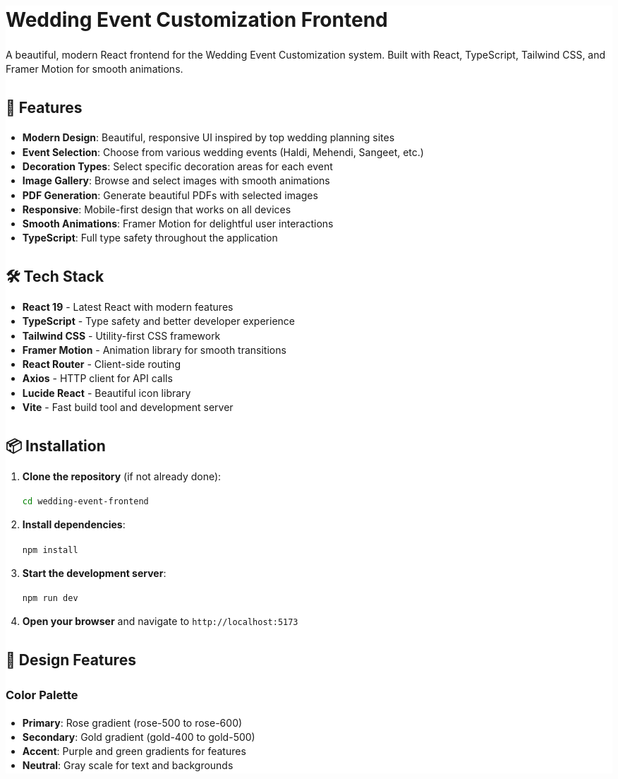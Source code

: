 # Wedding Event Customization Frontend

A beautiful, modern React frontend for the Wedding Event Customization system. Built with React, TypeScript, Tailwind CSS, and Framer Motion for smooth animations.

## 🚀 Features

- **Modern Design**: Beautiful, responsive UI inspired by top wedding planning sites
- **Event Selection**: Choose from various wedding events (Haldi, Mehendi, Sangeet, etc.)
- **Decoration Types**: Select specific decoration areas for each event
- **Image Gallery**: Browse and select images with smooth animations
- **PDF Generation**: Generate beautiful PDFs with selected images
- **Responsive**: Mobile-first design that works on all devices
- **Smooth Animations**: Framer Motion for delightful user interactions
- **TypeScript**: Full type safety throughout the application

## 🛠️ Tech Stack

- **React 19** - Latest React with modern features
- **TypeScript** - Type safety and better developer experience
- **Tailwind CSS** - Utility-first CSS framework
- **Framer Motion** - Animation library for smooth transitions
- **React Router** - Client-side routing
- **Axios** - HTTP client for API calls
- **Lucide React** - Beautiful icon library
- **Vite** - Fast build tool and development server

## 📦 Installation

1. **Clone the repository** (if not already done):
   ```bash
   cd wedding-event-frontend
   ```

2. **Install dependencies**:
   ```bash
   npm install
   ```

3. **Start the development server**:
   ```bash
   npm run dev
   ```

4. **Open your browser** and navigate to `http://localhost:5173`

## 🎨 Design Features

### Color Palette
- **Primary**: Rose gradient (rose-500 to rose-600)
- **Secondary**: Gold gradient (gold-400 to gold-500)
- **Accent**: Purple and green gradients for features
- **Neutral**: Gray scale for text and backgrounds
